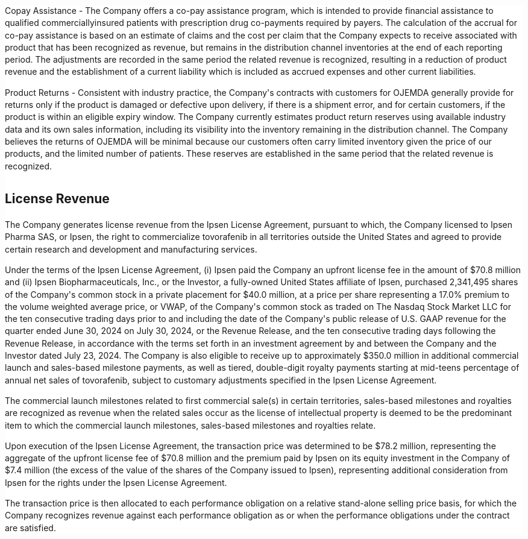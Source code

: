 Copay Assistance - The Company offers a co-pay assistance program, which is intended to provide financial assistance to qualified commerciallyinsured patients with prescription drug co-payments required by payers. The calculation of the accrual for co-pay assistance is based on an estimate of claims and the cost per claim that the Company expects to receive associated with product that has been recognized as revenue, but remains in the distribution channel inventories at the end of each reporting period. The adjustments are recorded in the same period the related revenue is recognized, resulting in a reduction of product revenue and the establishment of a current liability which is included as accrued expenses and other current liabilities.

Product Returns - Consistent with industry practice, the Company's contracts with customers for OJEMDA generally provide for returns only if the product is damaged or defective upon delivery, if there is a shipment error, and for certain customers, if the product is within an eligible expiry window. The Company currently estimates product return reserves using available industry data and its own sales information, including its visibility into the inventory remaining in the distribution channel. The Company believes the returns of OJEMDA will be minimal because our customers often carry limited inventory given the price of our products, and the limited number of patients. These reserves are established in the same period that the related revenue is recognized.

License Revenue
---------------

The Company generates license revenue from the Ipsen License Agreement, pursuant to which, the Company licensed to Ipsen Pharma SAS, or Ipsen, the right to commercialize tovorafenib in all territories outside the United States and agreed to provide certain research and development and manufacturing services.

Under the terms of the Ipsen License Agreement, (i) Ipsen paid the Company an upfront license fee in the amount of $70.8 million and (ii) Ipsen Biopharmaceuticals, Inc., or the Investor, a fully-owned United States affiliate of Ipsen, purchased 2,341,495 shares of the Company's common stock in a private placement for $40.0 million, at a price per share representing a 17.0% premium to the volume weighted average price, or VWAP, of the Company's common stock as traded on The Nasdaq Stock Market LLC for the ten consecutive trading days prior to and including the date of the Company's public release of U.S. GAAP revenue for the quarter ended June 30, 2024 on July 30, 2024, or the Revenue Release, and the ten consecutive trading days following the Revenue Release, in accordance with the terms set forth in an investment agreement by and between the Company and the Investor dated July 23, 2024. The Company is also eligible to receive up to approximately $350.0 million in additional commercial launch and sales-based milestone payments, as well as tiered, double-digit royalty payments starting at mid-teens percentage of annual net sales of tovorafenib, subject to customary adjustments specified in the Ipsen License Agreement.

The commercial launch milestones related to first commercial sale(s) in certain territories, sales-based milestones and royalties are recognized as revenue when the related sales occur as the license of intellectual property is deemed to be the predominant item to which the commercial launch milestones, sales-based milestones and royalties relate.

Upon execution of the Ipsen License Agreement, the transaction price was determined to be $78.2 million, representing the aggregate of the upfront license fee of $70.8 million and the premium paid by Ipsen on its equity investment in the Company of $7.4 million (the excess of the value of the shares of the Company issued to Ipsen), representing additional consideration from Ipsen for the rights under the Ipsen License Agreement.

The transaction price is then allocated to each performance obligation on a relative stand-alone selling price basis, for which the Company recognizes revenue against each performance obligation as or when the performance obligations under the contract are satisfied.
